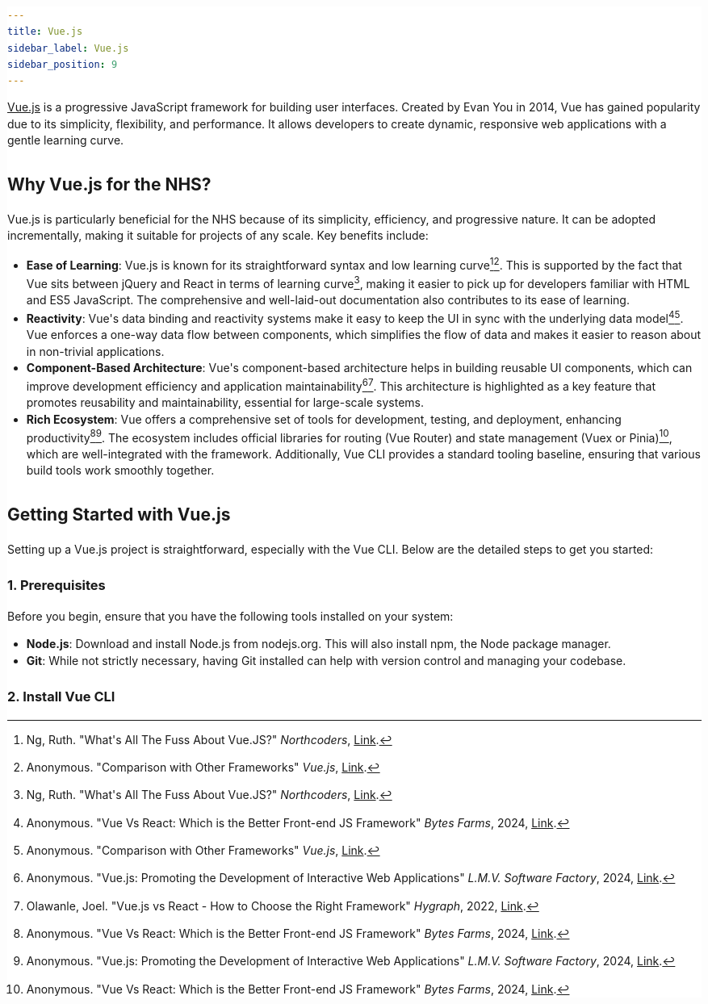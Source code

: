 ```yaml
---
title: Vue.js
sidebar_label: Vue.js
sidebar_position: 9
---
```


[Vue.js](https://vuejs.org/) is a progressive JavaScript framework for building user interfaces. Created by Evan You in 2014, Vue has gained popularity due to its simplicity, flexibility, and performance. It allows developers to create dynamic, responsive web applications with a gentle learning curve.

## Why Vue.js for the NHS?

Vue.js is particularly beneficial for the NHS because of its simplicity, efficiency, and progressive nature. It can be adopted incrementally, making it suitable for projects of any scale. Key benefits include:

- **Ease of Learning**: Vue.js is known for its straightforward syntax and low learning curve[^4][^5]. This is supported by the fact that Vue sits between jQuery and React in terms of learning curve[^4], making it easier to pick up for developers familiar with HTML and ES5 JavaScript. The comprehensive and well-laid-out documentation also contributes to its ease of learning.
- **Reactivity**: Vue's data binding and reactivity systems make it easy to keep the UI in sync with the underlying data model[^1][^5]. Vue enforces a one-way data flow between components, which simplifies the flow of data and makes it easier to reason about in non-trivial applications.
- **Component-Based Architecture**: Vue's component-based architecture helps in building reusable UI components, which can improve development efficiency and application maintainability[^2][^3]. This architecture is highlighted as a key feature that promotes reusability and maintainability, essential for large-scale systems.
- **Rich Ecosystem**: Vue offers a comprehensive set of tools for development, testing, and deployment, enhancing productivity[^1][^2]. The ecosystem includes official libraries for routing (Vue Router) and state management (Vuex or Pinia)[^1], which are well-integrated with the framework. Additionally, Vue CLI provides a standard tooling baseline, ensuring that various build tools work smoothly together.

## Getting Started with Vue.js

Setting up a Vue.js project is straightforward, especially with the Vue CLI. Below are the detailed steps to get you started:

### 1. Prerequisites

Before you begin, ensure that you have the following tools installed on your system:

- **Node.js**: Download and install Node.js from nodejs.org. This will also install npm, the Node package manager.
- **Git**: While not strictly necessary, having Git installed can help with version control and managing your codebase.

### 2. Install Vue CLI


[^1]: Anonymous. "Vue Vs React: Which is the Better Front-end JS Framework" *Bytes Farms*, 2024, [Link](https://bytesfarms.com/vue-vs-react-which-is-the-better-front-end-js-framework/).
[^2]: Anonymous. "Vue.js: Promoting the Development of Interactive Web Applications" *L.M.V. Software Factory*, 2024, [Link](https://lmvsoftware.com/en/vue-js-eng/).
[^3]: Olawanle, Joel. "Vue.js vs React - How to Choose the Right Framework" *Hygraph*, 2022, [Link](https://hygraph.com/blog/vuejs-vs-react).
[^4]: Ng, Ruth. "What's All The Fuss About Vue.JS?" *Northcoders*, [Link](https://northcoders.com/company/blog/whats-all-the-fuss-vuejs).
[^5]: Anonymous. "Comparison with Other Frameworks" *Vue.js*, [Link](https://v2.vuejs.org/v2/guide/comparison.html).
[^6]: Anonymous. "Components Basics" *Vue.js*, [Link](https://vuejs.org/guide/essentials/component-basics.html).
[^7]: Anonymous. "Template Syntax - Directives" *Vue.js*, [Link](https://vuejs.org/guide/essentials/template-syntax.html#directives).
[^8]: Anonymous. "Computed Properties" *Vue.js*, [Link](https://vuejs.org/guide/essentials/computed.html).